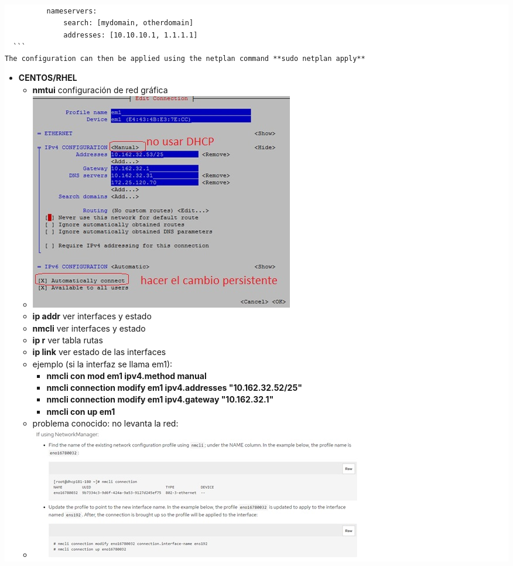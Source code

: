               nameservers:
                  search: [mydomain, otherdomain]
                  addresses: [10.10.10.1, 1.1.1.1]
      ```                  
    The configuration can then be applied using the netplan command **sudo netplan apply**

  - **CENTOS/RHEL**
    - **nmtui** configuración de red gráfica
    - <img src="https://github.com/sergioalegre/OS_Tips/blob/master/pics/nmtui.jpg">
    - **ip addr** ver interfaces y estado
    - **nmcli** ver interfaces y estado
    - **ip r** ver tabla rutas
    - **ip link** ver estado de las interfaces
    - ejemplo (si la interfaz se llama em1):
      - **nmcli con mod em1 ipv4.method manual**
      - **nmcli connection modify em1 ipv4.addresses "10.162.32.52/25"**
      - **nmcli connection modify em1 ipv4.gateway "10.162.32.1"**
      - **nmcli con up em1**
    - problema conocido: no levanta la red:
    - <img src="https://github.com/sergioalegre/OS_Tips/blob/master/pics/Centos_no_levanta_la_red.jpg">

